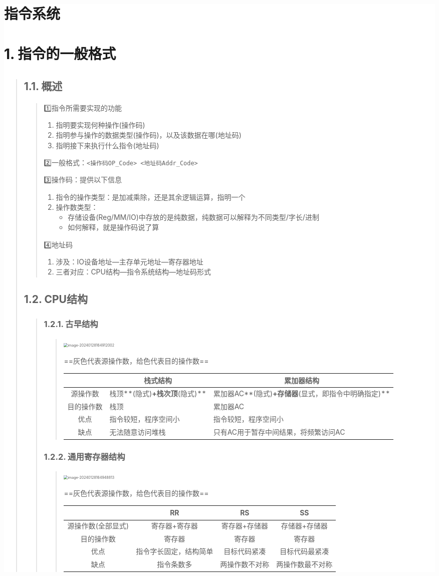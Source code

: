 # 指令系统

# 1. 指令的一般格式

> ## 1.1. 概述
>
> > :one:指令所需要实现的功能
> >
> > 1. 指明要实现何种操作(操作码)
> > 2. 指明参与操作的数据类型(操作码)，以及该数据在哪(地址码)
> > 3. 指明接下来执行什么指令(地址码)
> >
> > :two:一般格式：`<操作码OP_Code> <地址码Addr_Code>`
> >
> > :three:操作码：提供以下信息
> >
> > 1. 指令的操作类型：是加减乘除，还是其余逻辑运算，指明一个
> > 2. 操作数类型：
> >    - 存储设备(Reg/MM/IO)中存放的是纯数据，纯数据可以解释为不同类型/字长/进制
> >    - 如何解释，就是操作码说了算
> >
> > :four:地址码
> >
> > 1. 涉及：IO设备地址—主存单元地址—寄存器地址
> > 2. 三者对应：CPU结构—指令系统结构—地址码形式
>
> ## 1.2. CPU结构
>
> > ### 1.2.1. 古早结构
> >
> > > <img src="https://raw.githubusercontent.com/DANNHIROAKI/New-Picture-Bed/main/img/image-20240128164912002.png" alt="image-20240128164912002" style="zoom:50%;" /> 
> > >
> > > ==灰色代表源操作数，给色代表目的操作数==
> > >
> > > |            | 栈式结构                        | 累加器结构                                            |
> > > | :--------: | ------------------------------- | ----------------------------------------------------- |
> > > |  源操作数  | 栈顶**(隐式)**+栈次顶**(隐式)** | 累加器AC**(隐式)**+存储器**(显式，即指令中明确指定)** |
> > > | 目的操作数 | 栈顶                            | 累加器AC                                              |
> > > |    优点    | 指令较短，程序空间小            | 指令较短，程序空间小                                  |
> > > |    缺点    | 无法随意访问堆栈                | 只有AC用于暂存中间结果，将频繁访问AC                  |
> > >
> >
> > ### 1.2.2. 通用寄存器结构
> >
> > > <img src="https://raw.githubusercontent.com/DANNHIROAKI/New-Picture-Bed/main/img/image-20240128164948813.png" alt="image-20240128164948813" style="zoom:50%;" /> 
> > >
> > > ==灰色代表源操作数，给色代表目的操作数== 
> > >
> > > |                    | RR                     | RS             | **SS**         |
> > > | :----------------: | :--------------------: | :------------: | :------------: |
> > > | 源操作数(全部显式) | 寄存器+寄存器          | 寄存器+存储器  | 存储器+存储器  |
> > > | 目的操作数         | 寄存器                 | 寄存器         | 寄存器         |
> > > | 优点               | 指令字长固定，结构简单 | 目标代码紧凑   | 目标代码最紧凑 |
> > > | 缺点               | 指令条数多             | 两操作数不对称 |两操作数最不对称  |
